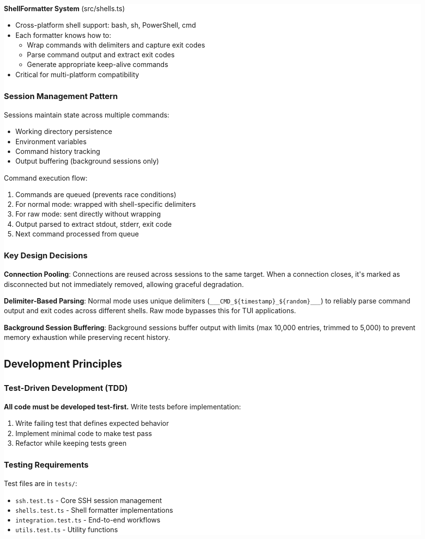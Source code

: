 **ShellFormatter System** (src/shells.ts)

- Cross-platform shell support: bash, sh, PowerShell, cmd
- Each formatter knows how to:
  - Wrap commands with delimiters and capture exit codes
  - Parse command output and extract exit codes
  - Generate appropriate keep-alive commands
- Critical for multi-platform compatibility

### Session Management Pattern

Sessions maintain state across multiple commands:

- Working directory persistence
- Environment variables
- Command history tracking
- Output buffering (background sessions only)

Command execution flow:

1. Commands are queued (prevents race conditions)
2. For normal mode: wrapped with shell-specific delimiters
3. For raw mode: sent directly without wrapping
4. Output parsed to extract stdout, stderr, exit code
5. Next command processed from queue

### Key Design Decisions

**Connection Pooling**: Connections are reused across sessions to the same target. When a connection closes, it's marked as disconnected but not immediately removed, allowing graceful degradation.

**Delimiter-Based Parsing**: Normal mode uses unique delimiters (`___CMD_${timestamp}_${random}___`) to reliably parse command output and exit codes across different shells. Raw mode bypasses this for TUI applications.

**Background Session Buffering**: Background sessions buffer output with limits (max 10,000 entries, trimmed to 5,000) to prevent memory exhaustion while preserving recent history.

## Development Principles

### Test-Driven Development (TDD)

**All code must be developed test-first.** Write tests before implementation:

1. Write failing test that defines expected behavior
2. Implement minimal code to make test pass
3. Refactor while keeping tests green

### Testing Requirements

Test files are in `tests/`:

- `ssh.test.ts` - Core SSH session management
- `shells.test.ts` - Shell formatter implementations
- `integration.test.ts` - End-to-end workflows
- `utils.test.ts` - Utility functions
